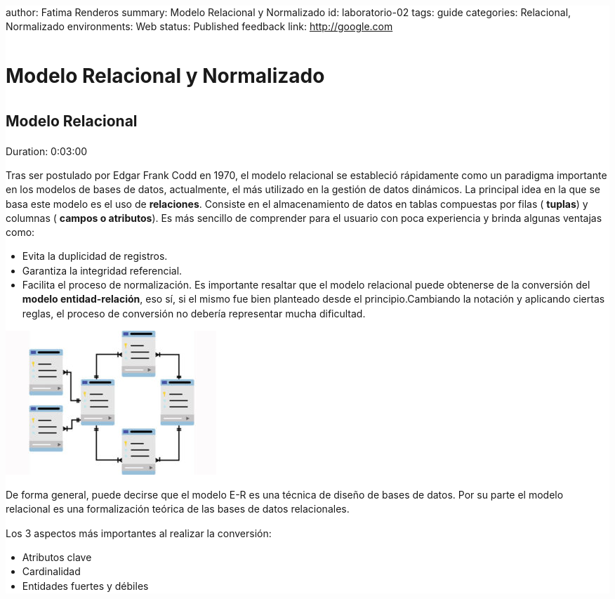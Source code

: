 author: Fatima Renderos
summary: Modelo Relacional y Normalizado
id: laboratorio-02
tags: guide
categories: Relacional, Normalizado
environments: Web
status: Published
feedback link: http://google.com

# Modelo Relacional y Normalizado

## Modelo Relacional
Duration: 0:03:00

Tras ser postulado por Edgar Frank Codd en 1970, el modelo relacional se estableció
rápidamente como un paradigma importante en los modelos de bases de datos, actualmente, el más utilizado en la gestión de datos dinámicos.
La principal idea en la que se basa este modelo es el uso de **relaciones**. Consiste en el almacenamiento de datos en tablas compuestas por filas ( **tuplas**) y columnas ( **campos o atributos**). Es más sencillo de comprender para el usuario con poca experiencia y brinda algunas ventajas como:

* Evita la duplicidad de registros.
* Garantiza la integridad referencial.
* Facilita el proceso de normalización.
Es importante resaltar que el modelo relacional puede obtenerse de la conversión del **modelo entidad-relación**, eso sí, si el mismo fue bien planteado desde el principio.Cambiando la notación y aplicando ciertas reglas, el proceso
de conversión no debería representar mucha dificultad. 

![test](./img/laboratorio02/img1.jpg)

<aside class="positive">
De forma general, puede decirse que el modelo E-R es una técnica de diseño de bases de datos. Por su parte el modelo relacional es una formalización teórica de las bases de datos relacionales. 
</aside>

Los 3 aspectos más importantes al realizar la conversión:
* Atributos clave
* Cardinalidad
* Entidades fuertes y débiles
